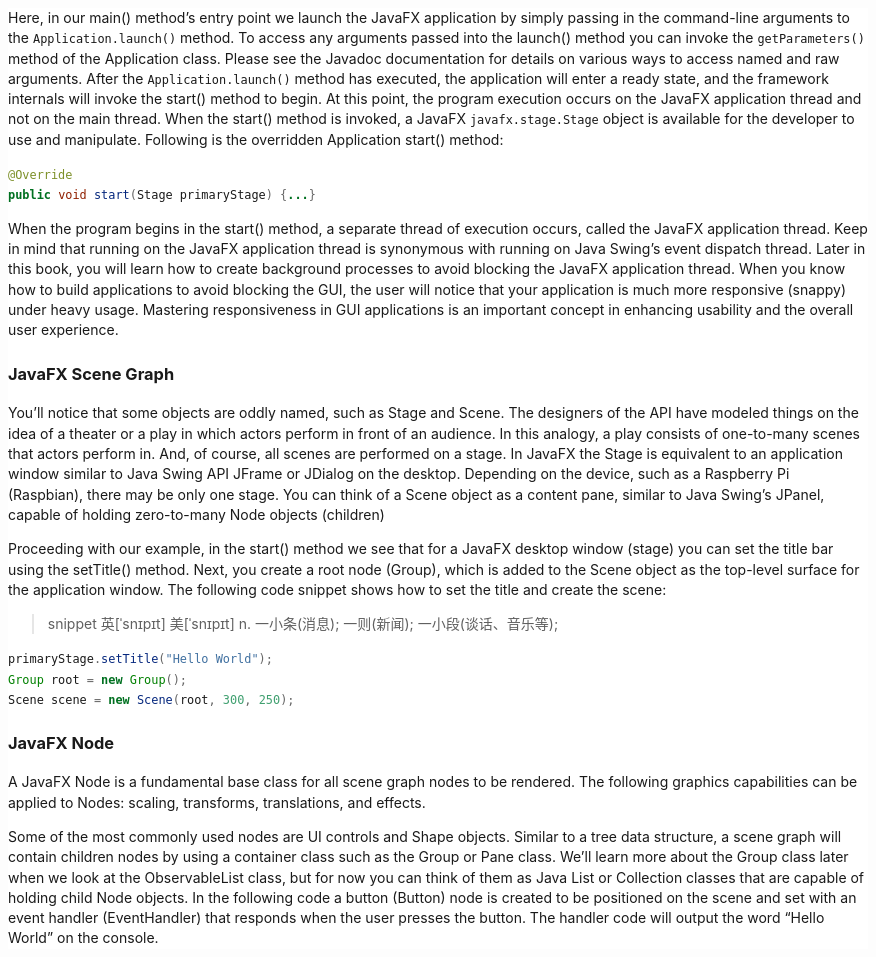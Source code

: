 Here, in our main() method’s entry point we launch the JavaFX application by simply passing in the command-line arguments to the `Application.launch()` method. To access any arguments passed into the launch() method you can invoke the `getParameters()` method of the Application class. Please see the Javadoc documentation for details on various ways to access named and raw arguments. After the `Application.launch()` method has executed, the application will enter a ready state, and the framework internals will invoke the start() method to begin. At this point, the program execution occurs on the JavaFX application thread and not on the main thread. When the start() method is invoked, a JavaFX `javafx.stage.Stage` object is available for the developer to use and manipulate. Following is the overridden Application start() method:  

~~~java
@Override
public void start(Stage primaryStage) {...}
~~~

When the program begins in the start() method, a separate thread of execution occurs, called the JavaFX application thread. Keep in mind that running on the JavaFX application thread is synonymous with running on Java Swing’s event dispatch thread. Later in this book, you will learn how to create background processes to avoid blocking the JavaFX application thread. When you know how to build applications to avoid blocking the GUI, the user will notice that your application is much more responsive (snappy) under heavy usage. Mastering responsiveness in GUI applications is an important concept in enhancing usability and the overall user experience.  

### JavaFX Scene Graph

You’ll notice that some objects are oddly named, such as Stage and Scene. The designers of the API have modeled things on the idea of a theater or a play in which actors perform in front of an audience. In this analogy, a play consists of one-to-many scenes that actors perform in. And, of course, all scenes are performed on a stage. In JavaFX the Stage is equivalent to an application window similar to Java Swing API JFrame or JDialog on the desktop. Depending on the device, such as a Raspberry Pi (Raspbian), there may be only one stage. You can think of a Scene object as a content pane, similar to Java Swing’s JPanel, capable of holding zero-to-many Node objects (children)  

Proceeding with our example, in the start() method we see that for a JavaFX desktop window (stage) you can set the title bar using the setTitle() method. Next, you create a root node (Group), which is added to the Scene object as the top-level surface for the application window. The following code snippet shows how to set the title and create the scene:  

> snippet	英[ˈsnɪpɪt] 美[ˈsnɪpɪt]
> n.	一小条(消息); 一则(新闻); 一小段(谈话、音乐等);

~~~java
primaryStage.setTitle("Hello World");
Group root = new Group();
Scene scene = new Scene(root, 300, 250);
~~~

### JavaFX Node

A JavaFX Node is a fundamental base class for all scene graph nodes to be rendered. The following graphics capabilities can be applied to Nodes: scaling, transforms, translations, and effects.

Some of the most commonly used nodes are UI controls and Shape objects. Similar to a tree data structure, a scene graph will contain children nodes by using a container class such as the Group or Pane class. We’ll learn more about the Group class later when we look at the ObservableList class, but for now you can think of them as Java List or Collection classes that are capable of holding child Node objects. In the following code a button (Button) node is created to be positioned on the scene and set with an event handler (EventHandler<ActionEvent>) that responds when the user presses the button. The handler code will output the word “Hello World” on the console.  
